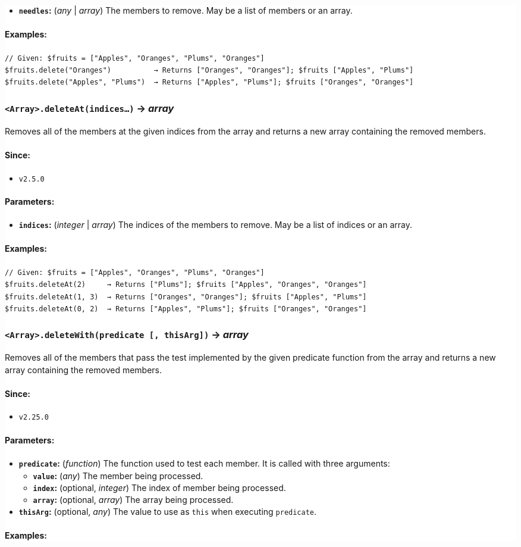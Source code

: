 * **`needles`:** (*any* | *array*) The members to remove.  May be a list of members or an array.

#### Examples:

```
// Given: $fruits = ["Apples", "Oranges", "Plums", "Oranges"]
$fruits.delete("Oranges")          → Returns ["Oranges", "Oranges"]; $fruits ["Apples", "Plums"]
$fruits.delete("Apples", "Plums")  → Returns ["Apples", "Plums"]; $fruits ["Oranges", "Oranges"]
```



<span id="methods-array-prototype-method-deleteat"></span>
### `<Array>.deleteAt(indices…)` → *array*

Removes all of the members at the given indices from the array and returns a new array containing the removed members.

#### Since:

* `v2.5.0`

#### Parameters:

* **`indices`:** (*integer* | *array*) The indices of the members to remove.  May be a list of indices or an array.

#### Examples:

```
// Given: $fruits = ["Apples", "Oranges", "Plums", "Oranges"]
$fruits.deleteAt(2)     → Returns ["Plums"]; $fruits ["Apples", "Oranges", "Oranges"]
$fruits.deleteAt(1, 3)  → Returns ["Oranges", "Oranges"]; $fruits ["Apples", "Plums"]
$fruits.deleteAt(0, 2)  → Returns ["Apples", "Plums"]; $fruits ["Oranges", "Oranges"]
```



<span id="methods-array-prototype-method-deletewith"></span>
### `<Array>.deleteWith(predicate [, thisArg])` → *array*

Removes all of the members that pass the test implemented by the given predicate function from the array and returns a new array containing the removed members.

#### Since:

* `v2.25.0`

#### Parameters:

* **`predicate`:** (*function*) The function used to test each member.  It is called with three arguments:
	* **`value`:** (*any*) The member being processed.
	* **`index`:** (optional, *integer*) The index of member being processed.
	* **`array`:** (optional, *array*) The array being processed.
* **`thisArg`:** (optional, *any*) The value to use as `this` when executing `predicate`.

#### Examples:

